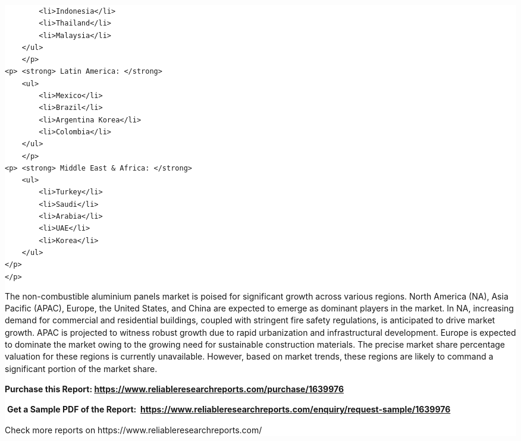             <li>Indonesia</li>
            <li>Thailand</li>
            <li>Malaysia</li>
        </ul>
        </p> 
    <p> <strong> Latin America: </strong>
        <ul>
            <li>Mexico</li>
            <li>Brazil</li>
            <li>Argentina Korea</li>
            <li>Colombia</li>
        </ul>
        </p> 
    <p> <strong> Middle East & Africa: </strong>
        <ul>
            <li>Turkey</li>
            <li>Saudi</li>
            <li>Arabia</li>
            <li>UAE</li>
            <li>Korea</li>
        </ul>
    </p>
    </p>
<p><p>The non-combustible aluminium panels market is poised for significant growth across various regions. North America (NA), Asia Pacific (APAC), Europe, the United States, and China are expected to emerge as dominant players in the market. In NA, increasing demand for commercial and residential buildings, coupled with stringent fire safety regulations, is anticipated to drive market growth. APAC is projected to witness robust growth due to rapid urbanization and infrastructural development. Europe is expected to dominate the market owing to the growing need for sustainable construction materials. The precise market share percentage valuation for these regions is currently unavailable. However, based on market trends, these regions are likely to command a significant portion of the market share.</p></p>
<p><strong>Purchase this Report: <a href="https://www.reliableresearchreports.com/purchase/1639976">https://www.reliableresearchreports.com/purchase/1639976</a></strong></p>
<p>&nbsp;<strong>Get a Sample PDF of the Report:&nbsp;&nbsp;<a href="https://www.reliableresearchreports.com/enquiry/request-sample/1639976">https://www.reliableresearchreports.com/enquiry/request-sample/1639976</a></strong></p>
<p><strong></strong></p>
<p>Check more reports on https://www.reliableresearchreports.com/</p>